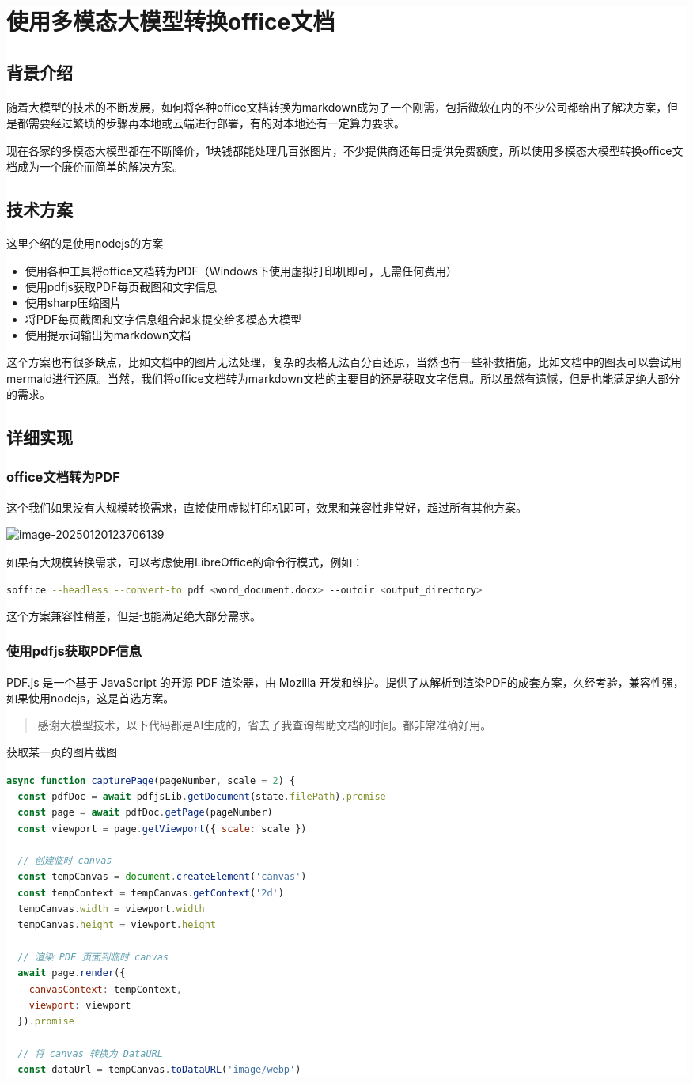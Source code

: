 # 使用多模态大模型转换office文档

## 背景介绍

随着大模型的技术的不断发展，如何将各种office文档转换为markdown成为了一个刚需，包括微软在内的不少公司都给出了解决方案，但是都需要经过繁琐的步骤再本地或云端进行部署，有的对本地还有一定算力要求。

现在各家的多模态大模型都在不断降价，1块钱都能处理几百张图片，不少提供商还每日提供免费额度，所以使用多模态大模型转换office文档成为一个廉价而简单的解决方案。

## 技术方案

这里介绍的是使用nodejs的方案

* 使用各种工具将office文档转为PDF（Windows下使用虚拟打印机即可，无需任何费用）
* 使用pdfjs获取PDF每页截图和文字信息
* 使用sharp压缩图片
* 将PDF每页截图和文字信息组合起来提交给多模态大模型
* 使用提示词输出为markdown文档

这个方案也有很多缺点，比如文档中的图片无法处理，复杂的表格无法百分百还原，当然也有一些补救措施，比如文档中的图表可以尝试用mermaid进行还原。当然，我们将office文档转为markdown文档的主要目的还是获取文字信息。所以虽然有遗憾，但是也能满足绝大部分的需求。

## 详细实现

### office文档转为PDF

这个我们如果没有大规模转换需求，直接使用虚拟打印机即可，效果和兼容性非常好，超过所有其他方案。

![image-20250120123706139](Multimodal.assets/image-20250120123706139.png)

如果有大规模转换需求，可以考虑使用LibreOffice的命令行模式，例如：

```sh
soffice --headless --convert-to pdf <word_document.docx> --outdir <output_directory>
```

这个方案兼容性稍差，但是也能满足绝大部分需求。

### 使用pdfjs获取PDF信息

PDF.js 是一个基于 JavaScript 的开源 PDF 渲染器，由 Mozilla 开发和维护。提供了从解析到渲染PDF的成套方案，久经考验，兼容性强，如果使用nodejs，这是首选方案。

> 感谢大模型技术，以下代码都是AI生成的，省去了我查询帮助文档的时间。都非常准确好用。

获取某一页的图片截图

```javascript
async function capturePage(pageNumber, scale = 2) {
  const pdfDoc = await pdfjsLib.getDocument(state.filePath).promise
  const page = await pdfDoc.getPage(pageNumber)
  const viewport = page.getViewport({ scale: scale })

  // 创建临时 canvas
  const tempCanvas = document.createElement('canvas')
  const tempContext = tempCanvas.getContext('2d')
  tempCanvas.width = viewport.width
  tempCanvas.height = viewport.height

  // 渲染 PDF 页面到临时 canvas
  await page.render({
    canvasContext: tempContext,
    viewport: viewport
  }).promise

  // 将 canvas 转换为 DataURL
  const dataUrl = tempCanvas.toDataURL('image/webp')
```